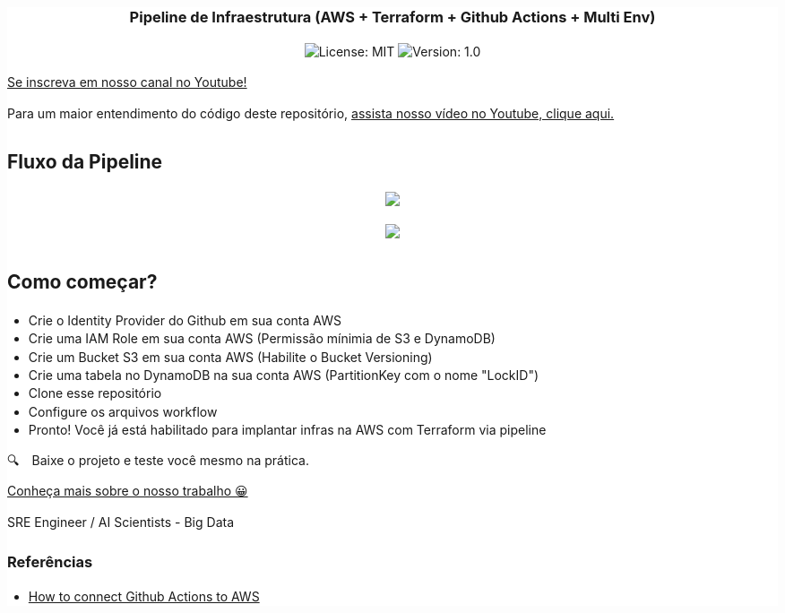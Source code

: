<h3 align="center">
  Pipeline de Infraestrutura (AWS + Terraform + Github Actions + Multi Env)
</h3>

<p align="center">

  <img alt="License: MIT" src="https://img.shields.io/badge/license-MIT-%2304D361">
  <img alt="Version: 1.0" src="https://img.shields.io/badge/version-1.0-yellowgreen">

</p>

[Se inscreva em nosso canal no Youtube!](https://www.youtube.com/cleybersilva)

Para um maior entendimento do código deste repositório, [assista nosso vídeo no Youtube, clique aqui.](https://www.youtube.com/watch?v=1TNAUW7_bC0)

## Fluxo da Pipeline

<p align="center" width="100%">
    <img width="100%" src="E:\VS Code\terraform\terraform-pipeline\infra-terraform-pipeline\images\fluxo.png"> 
</p>

<p align="center" width="100%">
    <img width="100%" src="E:\VS Code\terraform\terraform-pipeline\infra-terraform-pipeline\images\fluxo-detail.png"> 
</p>

## Como começar?
- Crie o Identity Provider do Github em sua conta AWS
- Crie uma IAM Role em sua conta AWS (Permissão mínimia de S3 e DynamoDB)
- Crie um Bucket S3 em sua conta AWS (Habilite o Bucket Versioning)
- Crie uma tabela no DynamoDB na sua conta AWS (PartitionKey com o nome "LockID")
- Clone esse repositório
- Configure os arquivos workflow 
- Pronto! Você já está habilitado para implantar infras na AWS com Terraform via pipeline

:mag: Baixe o projeto e teste você mesmo na prática.

[Conheça mais sobre o nosso trabalho 😀](https://www.instagram.com/profcleybersilva/)

SRE Engineer / AI Scientists - Big Data

### Referências

- [How to connect Github Actions to AWS](https://aws.amazon.com/blogs/security/use-iam-roles-to-connect-github-actions-to-actions-in-aws/)